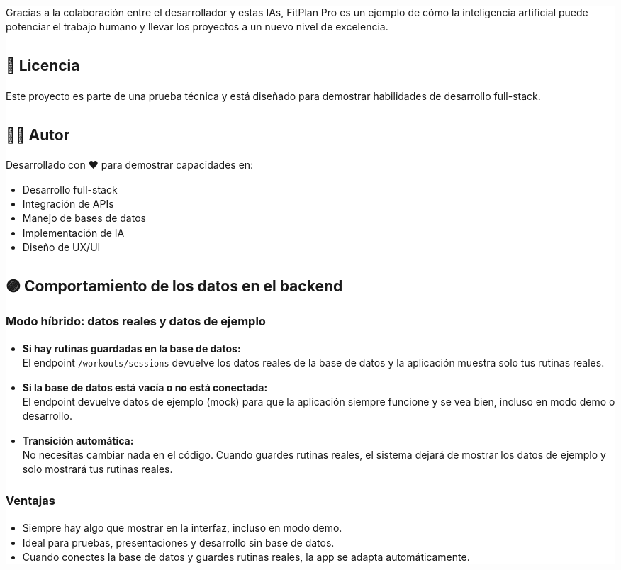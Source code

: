 Gracias a la colaboración entre el desarrollador y estas IAs, FitPlan Pro es un ejemplo de cómo la inteligencia artificial puede potenciar el trabajo humano y llevar los proyectos a un nuevo nivel de excelencia.

## 📄 Licencia

Este proyecto es parte de una prueba técnica y está diseñado para demostrar habilidades de desarrollo full-stack.

## 👨‍💻 Autor

Desarrollado con ❤️ para demostrar capacidades en:

- Desarrollo full-stack
- Integración de APIs
- Manejo de bases de datos
- Implementación de IA
- Diseño de UX/UI

## 🟣 Comportamiento de los datos en el backend

### Modo híbrido: datos reales y datos de ejemplo

- **Si hay rutinas guardadas en la base de datos:**  
  El endpoint `/workouts/sessions` devuelve los datos reales de la base de datos y la aplicación muestra solo tus rutinas reales.

- **Si la base de datos está vacía o no está conectada:**  
  El endpoint devuelve datos de ejemplo (mock) para que la aplicación siempre funcione y se vea bien, incluso en modo demo o desarrollo.

- **Transición automática:**  
  No necesitas cambiar nada en el código. Cuando guardes rutinas reales, el sistema dejará de mostrar los datos de ejemplo y solo mostrará tus rutinas reales.

### Ventajas

- Siempre hay algo que mostrar en la interfaz, incluso en modo demo.
- Ideal para pruebas, presentaciones y desarrollo sin base de datos.
- Cuando conectes la base de datos y guardes rutinas reales, la app se adapta automáticamente.
